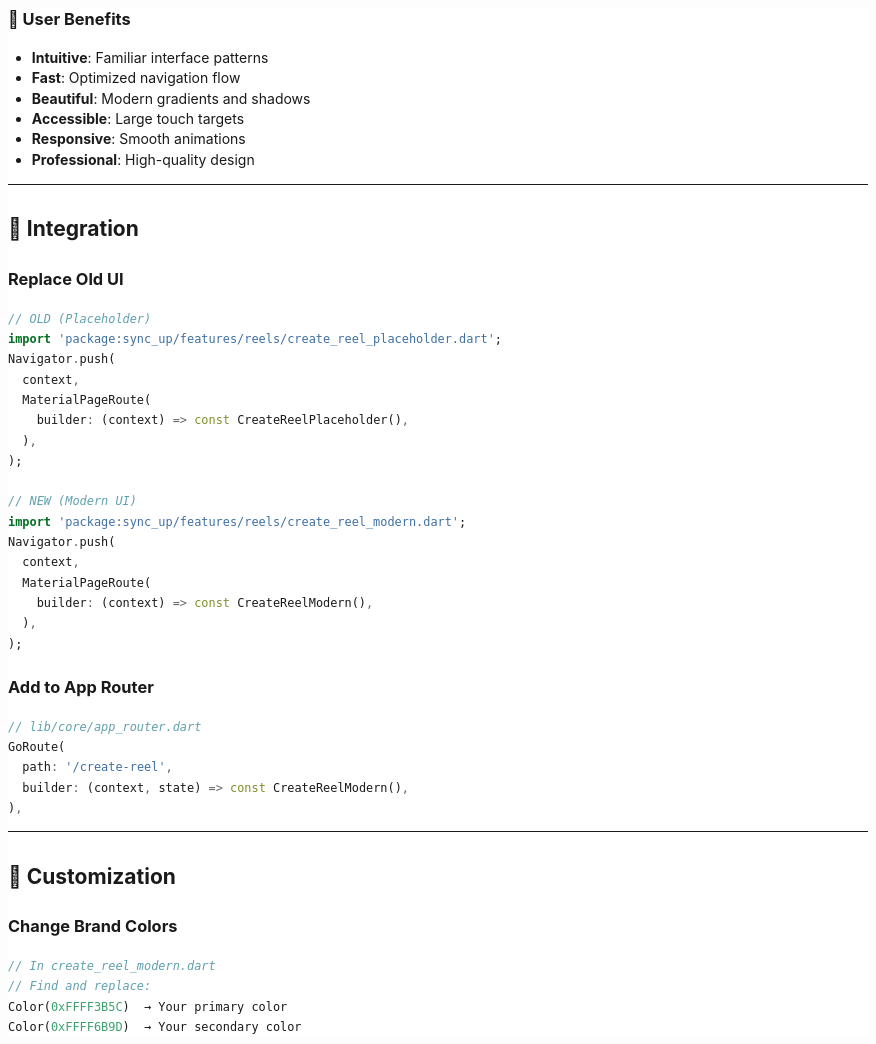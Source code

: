 ### 🎯 User Benefits
- **Intuitive**: Familiar interface patterns
- **Fast**: Optimized navigation flow
- **Beautiful**: Modern gradients and shadows
- **Accessible**: Large touch targets
- **Responsive**: Smooth animations
- **Professional**: High-quality design

---

## 🚀 Integration

### Replace Old UI
```dart
// OLD (Placeholder)
import 'package:sync_up/features/reels/create_reel_placeholder.dart';
Navigator.push(
  context,
  MaterialPageRoute(
    builder: (context) => const CreateReelPlaceholder(),
  ),
);

// NEW (Modern UI)
import 'package:sync_up/features/reels/create_reel_modern.dart';
Navigator.push(
  context,
  MaterialPageRoute(
    builder: (context) => const CreateReelModern(),
  ),
);
```

### Add to App Router
```dart
// lib/core/app_router.dart
GoRoute(
  path: '/create-reel',
  builder: (context, state) => const CreateReelModern(),
),
```

---

## 🎨 Customization

### Change Brand Colors
```dart
// In create_reel_modern.dart
// Find and replace:
Color(0xFFFF3B5C)  → Your primary color
Color(0xFFFF6B9D)  → Your secondary color
```
